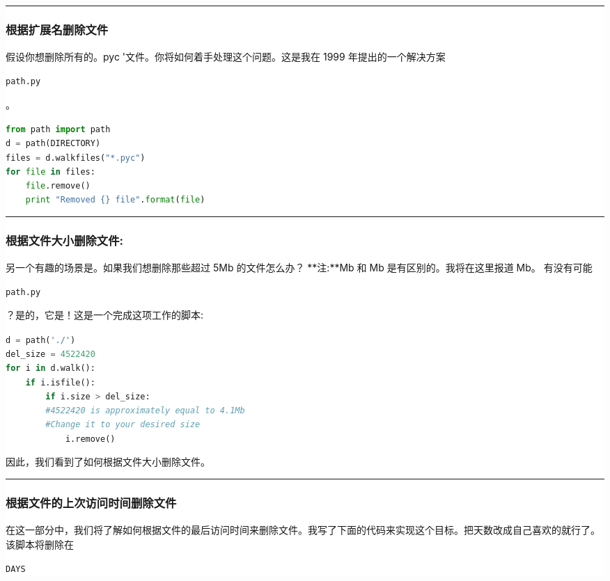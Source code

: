 * * *

### 根据扩展名删除文件

假设你想删除所有的。pyc '文件。你将如何着手处理这个问题。这是我在 1999 年提出的一个解决方案

```py
path.py
```

。

```py
from path import path
d = path(DIRECTORY)
files = d.walkfiles("*.pyc")
for file in files:
    file.remove()
    print "Removed {} file".format(file)

```

* * *

### 根据文件大小删除文件:

另一个有趣的场景是。如果我们想删除那些超过 5Mb 的文件怎么办？
**注:**Mb 和 Mb 是有区别的。我将在这里报道 Mb。
有没有可能

```py
path.py
```

？是的，它是！这是一个完成这项工作的脚本:

```py
d = path('./')
del_size = 4522420
for i in d.walk():
    if i.isfile():
        if i.size > del_size:
        #4522420 is approximately equal to 4.1Mb
        #Change it to your desired size
            i.remove()

```

因此，我们看到了如何根据文件大小删除文件。

* * *

### 根据文件的上次访问时间删除文件

在这一部分中，我们将了解如何根据文件的最后访问时间来删除文件。我写了下面的代码来实现这个目标。把天数改成自己喜欢的就行了。该脚本将删除在

```py
DAYS
```
